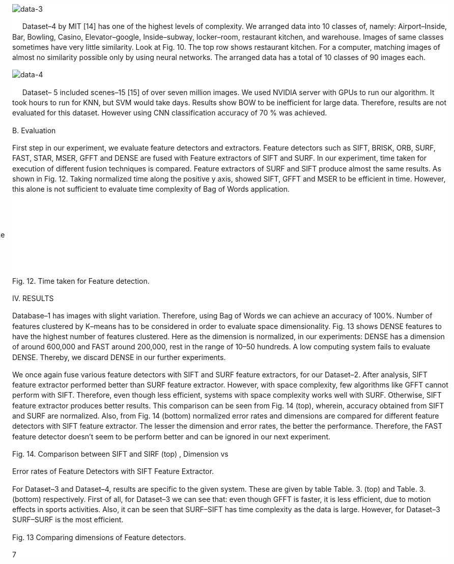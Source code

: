![data-3](https://cloud.githubusercontent.com/assets/11435669/20868059/0bb3ac7c-ba20-11e6-8715-bf9208c70e1c.png)

<P class="p110 ft9">&nbsp;&nbsp;&nbsp;&nbsp;&nbsp;<NOBR>Dataset–4</NOBR> by MIT [14] has one of the highest levels of complexity. We arranged data into 10 classes of, namely: <NOBR>Airport–Inside,</NOBR> Bar, Bowling, Casino, <NOBR>Elevator–google,</NOBR> <NOBR>Inside–subway,</NOBR> <NOBR>locker–room,</NOBR> restaurant kitchen, and warehouse. Images of same classes sometimes have very little similarity. Look at Fig. 10. The top row shows restaurant kitchen. For a computer, matching images of almost no similarity possible only by using neural networks. The arranged data has a total of 10 classes of 90 images each.</P>

![data-4](https://cloud.githubusercontent.com/assets/11435669/20868060/0bbca606-ba20-11e6-88b3-a39f76b7ebbe.png)

<P class="p112 ft9">&nbsp;&nbsp;&nbsp;&nbsp;&nbsp;Dataset– 5 included <NOBR>scenes–15</NOBR> [15] of over seven million images. We used NVIDIA server with GPUs to run our algorithm. It took hours to run for KNN, but SVM would take days. Results show BOW to be inefficient for large data. Therefore, results are not evaluated for this dataset. However using CNN classification accuracy of 70 % was achieved.</P>
</DIV>

<DIV id="id_1">
<P class="p0 ft10">B. Evaluation</P>
<P class="p113 ft9">First step in our experiment, we evaluate feature detectors and extractors. Feature detectors such as SIFT, BRISK, ORB, SURF, FAST, STAR, MSER, GFFT and DENSE are fused with Feature extractors of SIFT and SURF. In our experiment, time taken for execution of different fusion techniques is compared. Feature extractors of SURF and SIFT produce almost the same results. As shown in Fig. 12. Taking normalized time along the positive <SPAN class="ft20">y </SPAN>axis, showed SIFT, GFFT and MSER to be efficient in time. However, this alone is not sufficient to evaluate time complexity of Bag of Words application.</P>
<![if ! IE]><P style="margin-left:-43px;margin-top:70px;margin-right:-97px;margin-bottom:70px;" class="p114 ft55"><![endif]>time</P>
<P class="p115 ft8">Fig. 12. Time taken for Feature detection.</P>
<P class="p116 ft6">IV. RESULTS</P>
<P class="p117 ft9"><NOBR>Database–1</NOBR> has images with slight variation. Therefore, using Bag of Words we can achieve an accuracy of 100%. Number of features clustered by <NOBR>K–means</NOBR> has to be considered in order to evaluate space dimensionality. Fig. 13 shows DENSE features to have the highest number of features clustered. Here as the dimension is normalized, in our experiments: DENSE has a dimension of around 600,000 and FAST around 200,000, rest in the range of <NOBR>10–50</NOBR> hundreds. A low computing system fails to evaluate DENSE. Thereby, we discard DENSE in our further experiments.</P>
</DIV>
<DIV id="id_1_2">
<P class="p118 ft9">We once again fuse various feature detectors with SIFT and SURF feature extractors, for our <NOBR>Dataset–2.</NOBR> After analysis, SIFT feature extractor performed better than SURF feature extractor. However, with space complexity, few algorithms like GFFT cannot perform with SIFT. Therefore, even though less efficient, systems with space complexity works well with SURF. Otherwise, SIFT feature extractor produces better results. This comparison can be seen from Fig. 14 (top), wherein, accuracy obtained from SIFT and SURF are normalized. Also, from Fig. 14 (bottom) normalized error rates and dimensions are compared for different feature detectors with SIFT feature extractor. The lesser the dimension and error rates, the better the performance. Therefore, the FAST feature detector doesn’t seem to be perform better and can be ignored in our next experiment.</P>
</DIV>
</DIV>
<DIV id="id_2">
<P class="p119 ft8">Fig. 14. Comparison between SIFT and SIRF (top) , Dimension vs</P>
<P class="p120 ft8">Error rates of Feature Detectors with SIFT Feature Extractor.</P>
<P class="p121 ft6">For <NOBR>Dataset–3</NOBR> and <NOBR>Dataset–4,</NOBR> results are specific to the given system. These are given by table Table. 3. (top) and Table. 3. (bottom) respectively. First of all, for <NOBR>Dataset–3</NOBR> we can see that: even though GFFT is faster, it is less efficient, due to motion effects in sports activities. Also, it can be seen that <NOBR>SURF–SIFT</NOBR> has time complexity as the data is large. However, for <NOBR>Dataset–3</NOBR> <NOBR>SURF–SURF</NOBR> is the most efficient.</P>
<P class="p122 ft8">Fig. 13 Comparing dimensions of Feature detectors.</P>
<P class="p123 ft12">7</P>
</DIV>